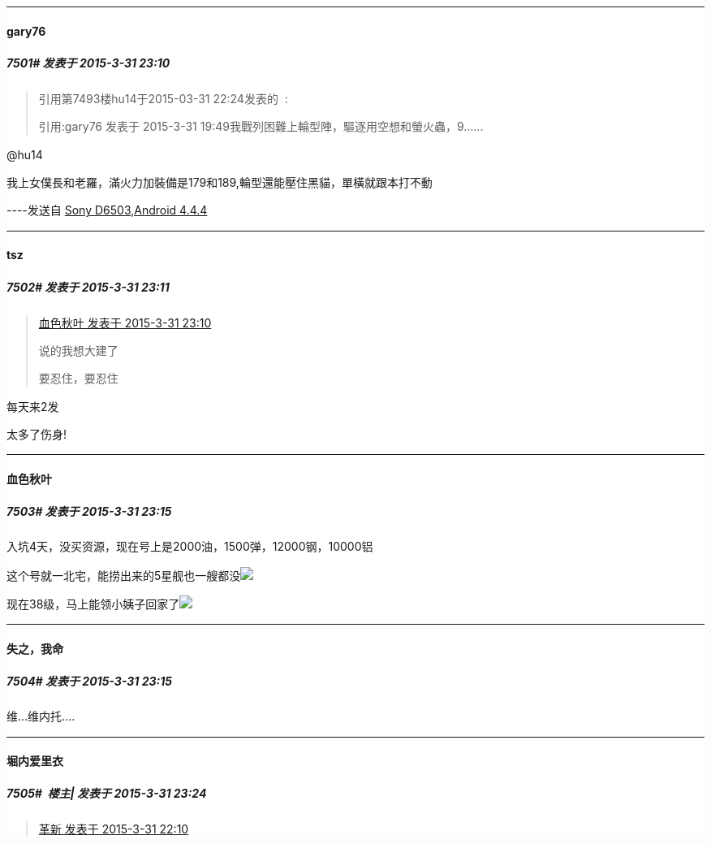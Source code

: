 

*****

####  gary76  
##### 7501#       发表于 2015-3-31 23:10

<blockquote>引用第7493楼hu14于2015-03-31 22:24发表的  :

引用:gary76 发表于 2015-3-31 19:49我戰列困難上輪型陣，驅逐用空想和螢火蟲，9......</blockquote>
@hu14

我上女僕長和老羅，滿火力加裝備是179和189,輪型還能壓住黑貓，單橫就跟本打不動

----发送自 [Sony D6503,Android 4.4.4](http://stage1.5j4m.com/?1.17)

*****

####  tsz  
##### 7502#       发表于 2015-3-31 23:11

<blockquote><a href="httphttps://bbs.saraba1st.com/2b/forum.php?mod=redirect&amp;goto=findpost&amp;pid=28527350&amp;ptid=1065797" target="_blank">血色秋叶 发表于 2015-3-31 23:10</a>

说的我想大建了

要忍住，要忍住</blockquote>
每天来2发 

太多了伤身!

*****

####  血色秋叶  
##### 7503#       发表于 2015-3-31 23:15

入坑4天，没买资源，现在号上是2000油，1500弹，12000钢，10000铝

这个号就一北宅，能捞出来的5星舰也一艘都没<img src="https://static.saraba1st.com/image/smiley/face/06.gif" referrerpolicy="no-referrer">

现在38级，马上能领小姨子回家了<img src="https://static.saraba1st.com/image/smiley/face/33.gif" referrerpolicy="no-referrer">

*****

####  失之，我命  
##### 7504#       发表于 2015-3-31 23:15

维...维内托....

*****

####  堀内爱里衣  
##### 7505#         楼主| 发表于 2015-3-31 23:24

<blockquote><a href="httphttps://bbs.saraba1st.com/2b/forum.php?mod=redirect&amp;goto=findpost&amp;pid=28526654&amp;ptid=1065797" target="_blank">革新 发表于 2015-3-31 22:10</a>
